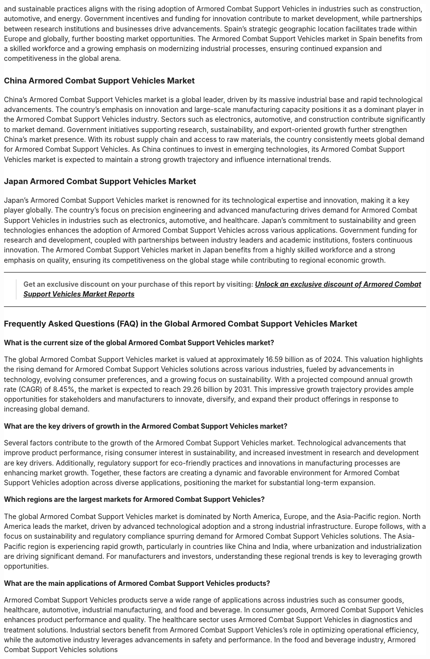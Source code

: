 and sustainable practices aligns with the rising adoption of Armored Combat Support Vehicles in industries such as construction, automotive, and energy. Government incentives and funding for innovation contribute to market development, while partnerships between research institutions and businesses drive advancements. Spain&rsquo;s strategic geographic location facilitates trade within Europe and globally, further boosting market opportunities. The Armored Combat Support Vehicles market in Spain benefits from a skilled workforce and a growing emphasis on modernizing industrial processes, ensuring continued expansion and competitiveness in the global arena.</p><h3>China Armored Combat Support Vehicles Market</h3><p>China&rsquo;s Armored Combat Support Vehicles market is a global leader, driven by its massive industrial base and rapid technological advancements. The country&rsquo;s emphasis on innovation and large-scale manufacturing capacity positions it as a dominant player in the Armored Combat Support Vehicles industry. Sectors such as electronics, automotive, and construction contribute significantly to market demand. Government initiatives supporting research, sustainability, and export-oriented growth further strengthen China&rsquo;s market presence. With its robust supply chain and access to raw materials, the country consistently meets global demand for Armored Combat Support Vehicles. As China continues to invest in emerging technologies, its Armored Combat Support Vehicles market is expected to maintain a strong growth trajectory and influence international trends.</p><h3>Japan Armored Combat Support Vehicles Market</h3><p>Japan&rsquo;s Armored Combat Support Vehicles market is renowned for its technological expertise and innovation, making it a key player globally. The country&rsquo;s focus on precision engineering and advanced manufacturing drives demand for Armored Combat Support Vehicles in industries such as electronics, automotive, and healthcare. Japan&rsquo;s commitment to sustainability and green technologies enhances the adoption of Armored Combat Support Vehicles across various applications. Government funding for research and development, coupled with partnerships between industry leaders and academic institutions, fosters continuous innovation. The Armored Combat Support Vehicles market in Japan benefits from a highly skilled workforce and a strong emphasis on quality, ensuring its competitiveness on the global stage while contributing to regional economic growth.</p><hr /><blockquote><p><strong>Get an exclusive discount on your purchase of this report by visiting: <em><a href="://marketresearchpulse.com/ask-for-discount/44495?utm_source=Github&amp;utm_medium=0115">Unlock an exclusive discount of Armored Combat Support Vehicles Market Reports</a></em>&nbsp;</strong></p></blockquote><hr /><h3>Frequently Asked Questions (FAQ) in the Global Armored Combat Support Vehicles Market</h3><p><strong>What is the current size of the global Armored Combat Support Vehicles market?</strong></p><p>The global Armored Combat Support Vehicles market is valued at approximately 16.59 billion as of 2024. This valuation highlights the rising demand for Armored Combat Support Vehicles solutions across various industries, fueled by advancements in technology, evolving consumer preferences, and a growing focus on sustainability. With a projected compound annual growth rate (CAGR) of 8.45%, the market is expected to reach 29.26 billion by 2031. This impressive growth trajectory provides ample opportunities for stakeholders and manufacturers to innovate, diversify, and expand their product offerings in response to increasing global demand.</p><p><strong>What are the key drivers of growth in the Armored Combat Support Vehicles market?</strong></p><p>Several factors contribute to the growth of the Armored Combat Support Vehicles market. Technological advancements that improve product performance, rising consumer interest in sustainability, and increased investment in research and development are key drivers. Additionally, regulatory support for eco-friendly practices and innovations in manufacturing processes are enhancing market growth. Together, these factors are creating a dynamic and favorable environment for Armored Combat Support Vehicles adoption across diverse applications, positioning the market for substantial long-term expansion.</p><p><strong>Which regions are the largest markets for Armored Combat Support Vehicles?</strong></p><p>The global Armored Combat Support Vehicles market is dominated by North America, Europe, and the Asia-Pacific region. North America leads the market, driven by advanced technological adoption and a strong industrial infrastructure. Europe follows, with a focus on sustainability and regulatory compliance spurring demand for Armored Combat Support Vehicles solutions. The Asia-Pacific region is experiencing rapid growth, particularly in countries like China and India, where urbanization and industrialization are driving significant demand. For manufacturers and investors, understanding these regional trends is key to leveraging growth opportunities.</p><p><strong>What are the main applications of Armored Combat Support Vehicles products?</strong></p><p>Armored Combat Support Vehicles products serve a wide range of applications across industries such as consumer goods, healthcare, automotive, industrial manufacturing, and food and beverage. In consumer goods, Armored Combat Support Vehicles enhances product performance and quality. The healthcare sector uses Armored Combat Support Vehicles in diagnostics and treatment solutions. Industrial sectors benefit from Armored Combat Support Vehicles&rsquo;s role in optimizing operational efficiency, while the automotive industry leverages advancements in safety and performance. In the food and beverage industry, Armored Combat Support Vehicles solutions